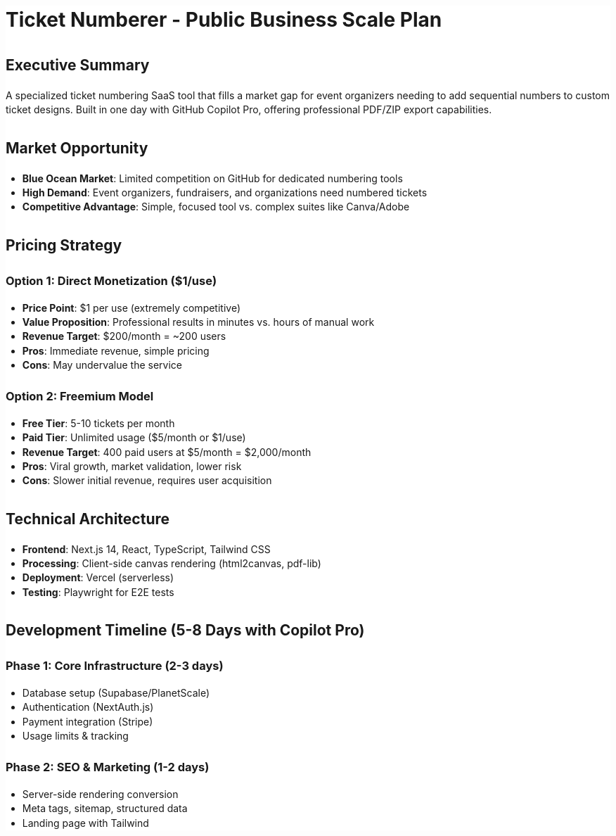 # Ticket Numberer - Public Business Scale Plan

## Executive Summary
A specialized ticket numbering SaaS tool that fills a market gap for event organizers needing to add sequential numbers to custom ticket designs. Built in one day with GitHub Copilot Pro, offering professional PDF/ZIP export capabilities.

## Market Opportunity
- **Blue Ocean Market**: Limited competition on GitHub for dedicated numbering tools
- **High Demand**: Event organizers, fundraisers, and organizations need numbered tickets
- **Competitive Advantage**: Simple, focused tool vs. complex suites like Canva/Adobe

## Pricing Strategy

### Option 1: Direct Monetization ($1/use)
- **Price Point**: $1 per use (extremely competitive)
- **Value Proposition**: Professional results in minutes vs. hours of manual work
- **Revenue Target**: $200/month = ~200 users
- **Pros**: Immediate revenue, simple pricing
- **Cons**: May undervalue the service

### Option 2: Freemium Model
- **Free Tier**: 5-10 tickets per month
- **Paid Tier**: Unlimited usage ($5/month or $1/use)
- **Revenue Target**: 400 paid users at $5/month = $2,000/month
- **Pros**: Viral growth, market validation, lower risk
- **Cons**: Slower initial revenue, requires user acquisition

## Technical Architecture
- **Frontend**: Next.js 14, React, TypeScript, Tailwind CSS
- **Processing**: Client-side canvas rendering (html2canvas, pdf-lib)
- **Deployment**: Vercel (serverless)
- **Testing**: Playwright for E2E tests

## Development Timeline (5-8 Days with Copilot Pro)

### Phase 1: Core Infrastructure (2-3 days)
- Database setup (Supabase/PlanetScale)
- Authentication (NextAuth.js)
- Payment integration (Stripe)
- Usage limits & tracking

### Phase 2: SEO & Marketing (1-2 days)
- Server-side rendering conversion
- Meta tags, sitemap, structured data
- Landing page with Tailwind
